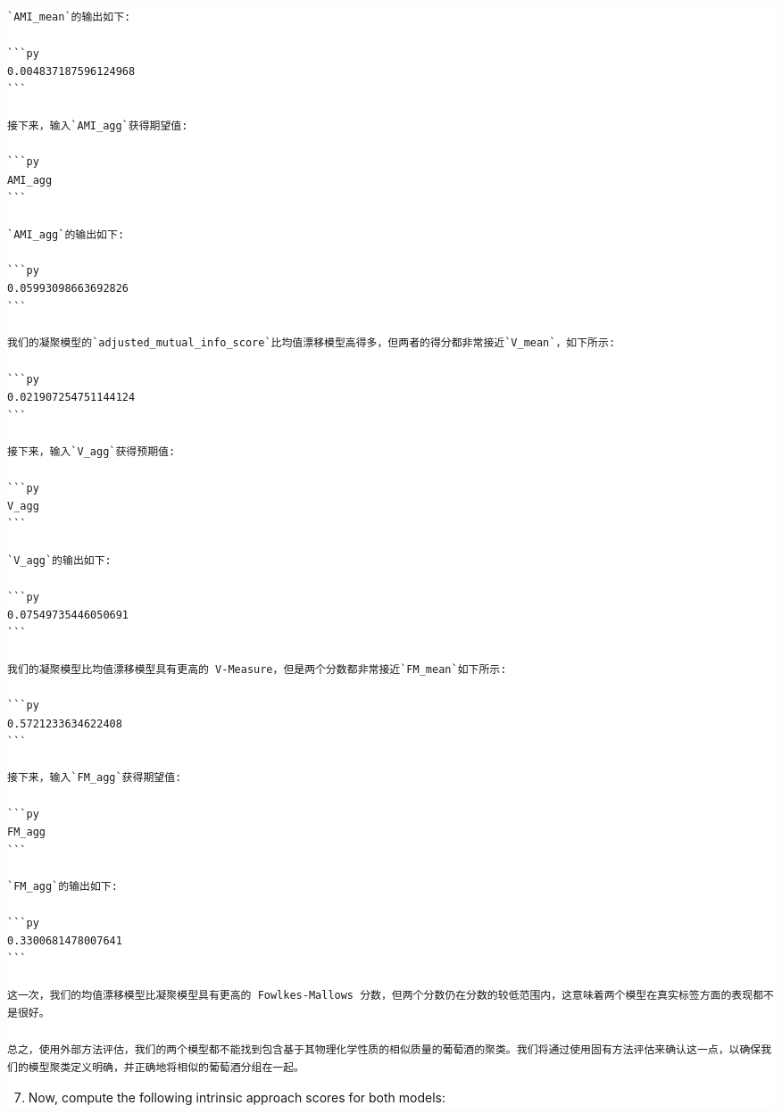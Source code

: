     `AMI_mean`的输出如下:

    ```py
    0.004837187596124968
    ```

    接下来，输入`AMI_agg`获得期望值:

    ```py
    AMI_agg
    ```

    `AMI_agg`的输出如下:

    ```py
    0.05993098663692826
    ```

    我们的凝聚模型的`adjusted_mutual_info_score`比均值漂移模型高得多，但两者的得分都非常接近`V_mean`，如下所示:

    ```py
    0.021907254751144124
    ```

    接下来，输入`V_agg`获得预期值:

    ```py
    V_agg
    ```

    `V_agg`的输出如下:

    ```py
    0.07549735446050691
    ```

    我们的凝聚模型比均值漂移模型具有更高的 V-Measure，但是两个分数都非常接近`FM_mean`如下所示:

    ```py
    0.5721233634622408
    ```

    接下来，输入`FM_agg`获得期望值:

    ```py
    FM_agg
    ```

    `FM_agg`的输出如下:

    ```py
    0.3300681478007641
    ```

    这一次，我们的均值漂移模型比凝聚模型具有更高的 Fowlkes-Mallows 分数，但两个分数仍在分数的较低范围内，这意味着两个模型在真实标签方面的表现都不是很好。

    总之，使用外部方法评估，我们的两个模型都不能找到包含基于其物理化学性质的相似质量的葡萄酒的聚类。我们将通过使用固有方法评估来确认这一点，以确保我们的模型聚类定义明确，并正确地将相似的葡萄酒分组在一起。

7.  Now, compute the following intrinsic approach scores for both models:
